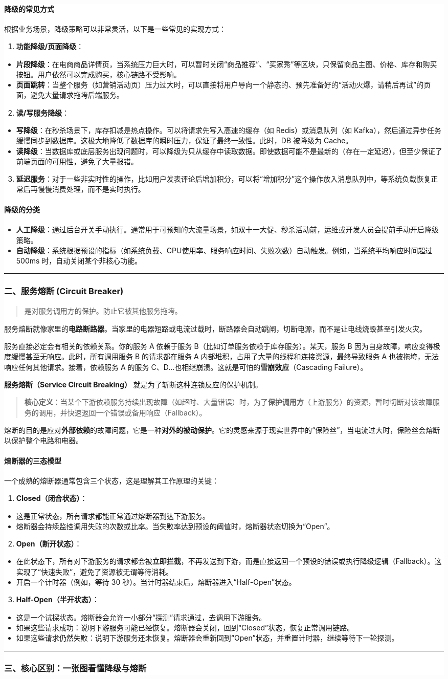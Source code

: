 #### 降级的常见方式

根据业务场景，降级策略可以非常灵活，以下是一些常见的实现方式：

1. **功能降级/页面降级**：

  * **片段降级**：在电商商品详情页，当系统压力巨大时，可以暂时关闭“商品推荐”、“买家秀”等区块，只保留商品主图、价格、库存和购买按钮。用户依然可以完成购买，核心链路不受影响。
  * **页面跳转**：当整个服务（如营销活动页）压力过大时，可以直接将用户导向一个静态的、预先准备好的“活动火爆，请稍后再试”的页面，避免大量请求拖垮后端服务。
2. **读/写服务降级**：

  * **写降级**：在秒杀场景下，库存扣减是热点操作。可以将请求先写入高速的缓存（如 Redis）或消息队列（如 Kafka），然后通过异步任务缓慢同步到数据库。这极大地降低了数据库的瞬时压力，保证了最终一致性。此时，DB 被降级为 Cache。
  * **读降级**：当数据库或底层服务出现问题时，可以降级为只从缓存中读取数据。即使数据可能不是最新的（存在一定延迟），但至少保证了前端页面的可用性，避免了大量报错。
3. **延迟服务**：对于一些非实时性的操作，比如用户发表评论后增加积分，可以将“增加积分”这个操作放入消息队列中，等系统负载恢复正常后再慢慢消费处理，而不是实时执行。

#### 降级的分类

* **人工降级**：通过后台开关手动执行。通常用于可预知的大流量场景，如双十一大促、秒杀活动前，运维或开发人员会提前手动开启降级策略。
* **自动降级**：系统根据预设的指标（如系统负载、CPU使用率、服务响应时间、失败次数）自动触发。例如，当系统平均响应时间超过 500ms 时，自动关闭某个非核心功能。

---

### 二、服务熔断 (Circuit Breaker)

> 是对服务调用方的保护。防止它被其他服务拖垮。

服务熔断就像家里的​**电路断路器**​。当家里的电器短路或电流过载时，断路器会自动跳闸，切断电源，而不是让电线烧毁甚至引发火灾。

服务直接必定会有相关的依赖关系。你的服务 A 依赖于服务 B（比如订单服务依赖于库存服务）。某天，服务 B 因为自身故障，响应变得极度缓慢甚至无响应。此时，所有调用服务 B 的请求都在服务 A 内部堆积，占用了大量的线程和连接资源，最终导致服务 A 也被拖垮，无法响应任何其他请求。接着，依赖服务 A 的服务 C、D…也相继崩溃。这就是可怕的**雪崩效应**（Cascading Failure）。

**服务熔断（Service Circuit Breaking）** 就是为了斩断这种连锁反应的保护机制。

> **核心定义**：当某个下游依赖服务持续出现故障（如超时、大量错误）时，为了**保护调用方**（上游服务）的资源，暂时切断对该故障服务的调用，并快速返回一个错误或备用响应（Fallback）。

熔断的目的是应对**外部依赖**的故障问题，它是一种**对外的被动保护**。它的灵感来源于现实世界中的“保险丝”，当电流过大时，保险丝会熔断以保护整个电路和电器。

#### 熔断器的三态模型

一个成熟的熔断器通常包含三个状态，这是理解其工作原理的关键：

1. **Closed（闭合状态）**：

  * 这是正常状态，所有请求都能正常通过熔断器到达下游服务。
  * 熔断器会持续监控调用失败的次数或比率。当失败率达到预设的阈值时，熔断器状态切换为“Open”。
2. **Open（断开状态）**：

  * 在此状态下，所有对下游服务的请求都会被**立即拦截**，不再发送到下游，而是直接返回一个预设的错误或执行降级逻辑（Fallback）。这实现了“快速失败”，避免了资源被无谓等待消耗。
  * 开启一个计时器（例如，等待 30 秒）。当计时器结束后，熔断器进入“Half-Open”状态。
3. **Half-Open（半开状态）**：

  * 这是一个试探状态。熔断器会允许一小部分“探测”请求通过，去调用下游服务。
  * 如果这些请求成功：说明下游服务可能已经恢复。熔断器会关闭，回到“Closed”状态，恢复正常调用链路。
  * 如果这些请求仍然失败：说明下游服务还未恢复。熔断器会重新回到“Open”状态，并重置计时器，继续等待下一轮探测。

---

### 三、核心区别：一张图看懂降级与熔断
